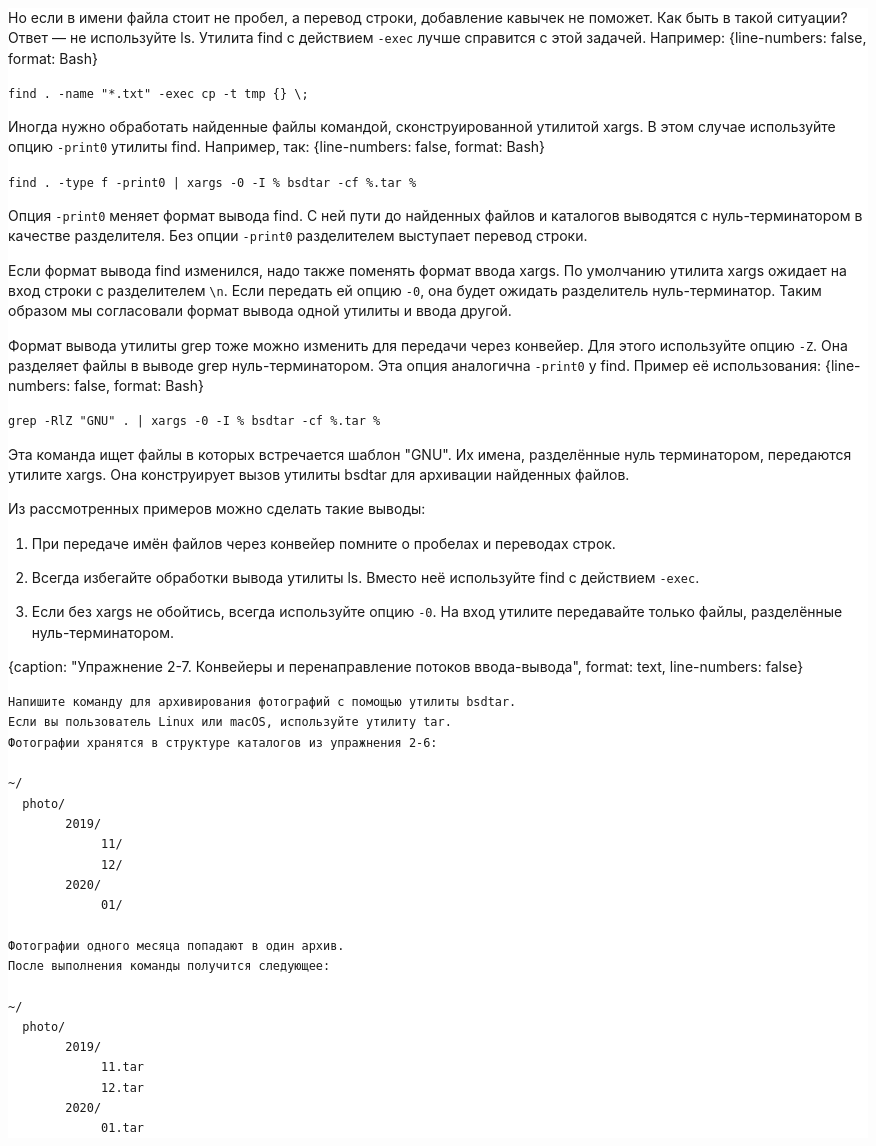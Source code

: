 Но если в имени файла стоит не пробел, а перевод строки, добавление кавычек не поможет. Как быть в такой ситуации? Ответ — не используйте ls. Утилита find с действием `-exec` лучше справится с этой задачей. Например:
{line-numbers: false, format: Bash}
```
find . -name "*.txt" -exec cp -t tmp {} \;
```

Иногда нужно обработать найденные файлы командой, сконструированной утилитой xargs. В этом случае используйте опцию `-print0` утилиты find. Например, так:
{line-numbers: false, format: Bash}
```
find . -type f -print0 | xargs -0 -I % bsdtar -cf %.tar %
```

Опция `-print0` меняет формат вывода find. С ней пути до найденных файлов и каталогов выводятся с нуль-терминатором в качестве разделителя. Без опции `-print0` разделителем выступает перевод строки.

Если формат вывода find изменился, надо также поменять формат ввода xargs. По умолчанию утилита xargs ожидает на вход строки с разделителем `\n`. Если передать ей опцию `-0`, она будет ожидать разделитель нуль-терминатор. Таким образом мы согласовали формат вывода одной утилиты и ввода другой.

Формат вывода утилиты grep тоже можно изменить для передачи через конвейер. Для этого используйте опцию `-Z`. Она разделяет файлы в выводе grep нуль-терминатором. Эта опция аналогична `-print0` у find. Пример её использования:
{line-numbers: false, format: Bash}
```
grep -RlZ "GNU" . | xargs -0 -I % bsdtar -cf %.tar %
```

Эта команда ищет файлы в которых встречается шаблон "GNU". Их имена, разделённые нуль терминатором, передаются утилите xargs. Она конструирует вызов утилиты bsdtar для архивации найденных файлов.

Из рассмотренных примеров можно сделать такие выводы:

1. При передаче имён файлов через конвейер помните о пробелах и переводах строк.

2. Всегда избегайте обработки вывода утилиты ls. Вместо неё используйте find с действием `-exec`.

3. Если без xargs не обойтись, всегда используйте опцию `-0`. На вход утилите передавайте только файлы, разделённые нуль-терминатором.

{caption: "Упражнение 2-7. Конвейеры и перенаправление потоков ввода-вывода", format: text, line-numbers: false}
```
Напишите команду для архивирования фотографий с помощью утилиты bsdtar.
Если вы пользователь Linux или macOS, используйте утилиту tar.
Фотографии хранятся в структуре каталогов из упражнения 2-6:

~/
  photo/
        2019/
             11/
             12/
        2020/
             01/

Фотографии одного месяца попадают в один архив.
После выполнения команды получится следующее:

~/
  photo/
        2019/
             11.tar
             12.tar
        2020/
             01.tar
```

